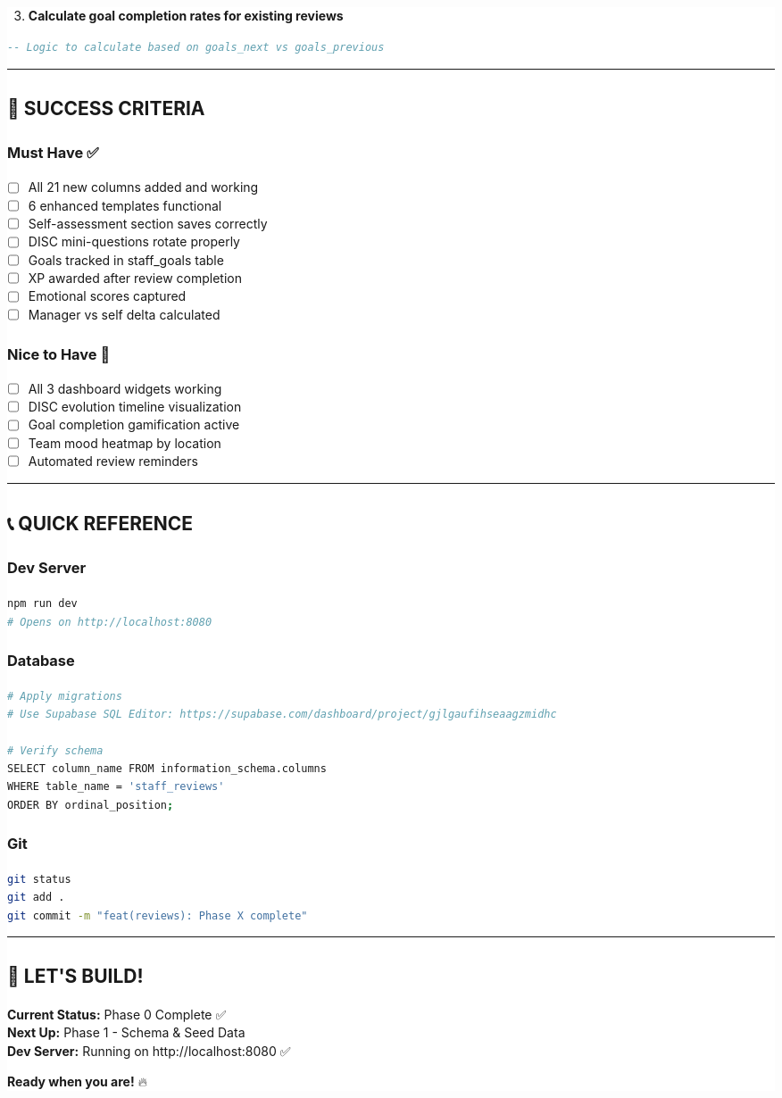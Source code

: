 3. **Calculate goal completion rates for existing reviews**
```sql
-- Logic to calculate based on goals_next vs goals_previous
```

---

## 🎯 SUCCESS CRITERIA

### Must Have ✅
- [ ] All 21 new columns added and working
- [ ] 6 enhanced templates functional
- [ ] Self-assessment section saves correctly
- [ ] DISC mini-questions rotate properly
- [ ] Goals tracked in staff_goals table
- [ ] XP awarded after review completion
- [ ] Emotional scores captured
- [ ] Manager vs self delta calculated

### Nice to Have 🌟
- [ ] All 3 dashboard widgets working
- [ ] DISC evolution timeline visualization
- [ ] Goal completion gamification active
- [ ] Team mood heatmap by location
- [ ] Automated review reminders

---

## 📞 QUICK REFERENCE

### Dev Server
```bash
npm run dev
# Opens on http://localhost:8080
```

### Database
```bash
# Apply migrations
# Use Supabase SQL Editor: https://supabase.com/dashboard/project/gjlgaufihseaagzmidhc

# Verify schema
SELECT column_name FROM information_schema.columns 
WHERE table_name = 'staff_reviews' 
ORDER BY ordinal_position;
```

### Git
```bash
git status
git add .
git commit -m "feat(reviews): Phase X complete"
```

---

## 🚀 LET'S BUILD!

**Current Status:** Phase 0 Complete ✅  
**Next Up:** Phase 1 - Schema & Seed Data  
**Dev Server:** Running on http://localhost:8080 ✅

**Ready when you are!** 🔥

